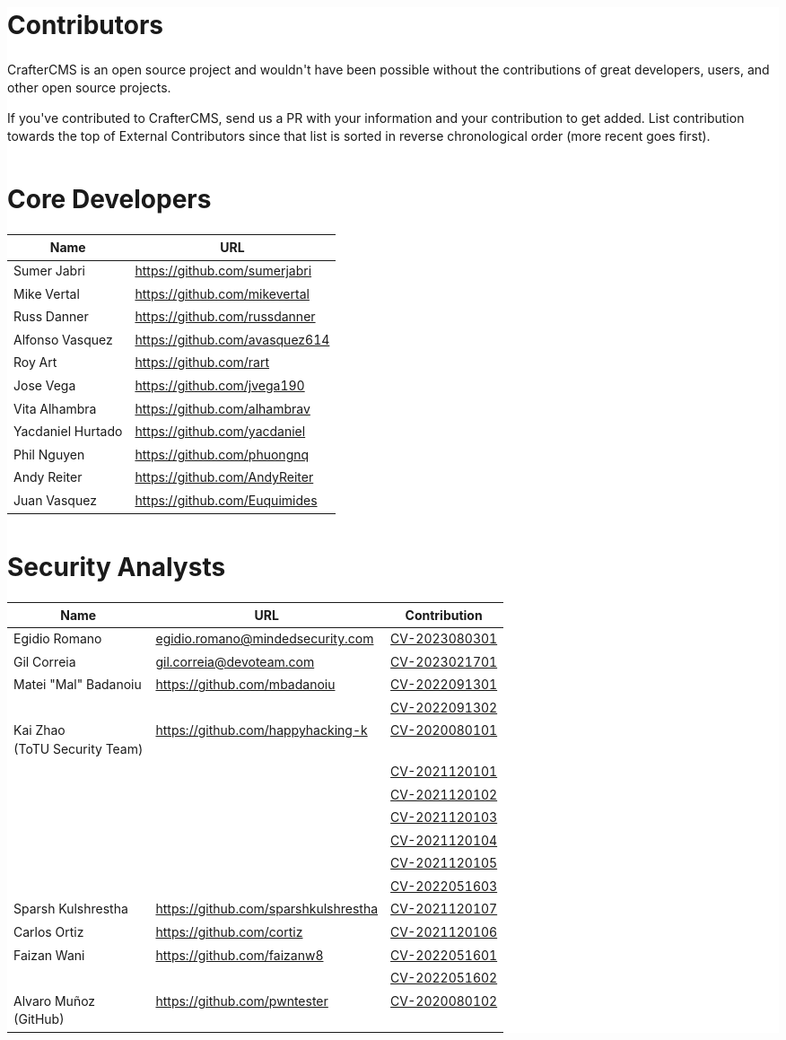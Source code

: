 Contributors
============

CrafterCMS is an open source project and wouldn't have been possible without the contributions of great developers, users, and other open source projects.

If you've contributed to CrafterCMS, send us a PR with your information and your contribution to get added. List contribution towards the top of External Contributors since that list is sorted in reverse chronological order (more recent goes first).

Core Developers
===============
| Name | URL |
| --- | --- |
| Sumer Jabri | https://github.com/sumerjabri |
| Mike Vertal | https://github.com/mikevertal |
| Russ Danner | https://github.com/russdanner |
| Alfonso Vasquez | https://github.com/avasquez614 |
| Roy Art | https://github.com/rart |
| Jose Vega | https://github.com/jvega190 |
| Vita Alhambra | https://github.com/alhambrav |
| Yacdaniel Hurtado | https://github.com/yacdaniel |
| Phil Nguyen | https://github.com/phuongnq |
| Andy Reiter | https://github.com/AndyReiter |
| Juan Vasquez | https://github.com/Euquimides |

Security Analysts
=================
| Name                               | URL                                  | Contribution                                                                              |
|------------------------------------|--------------------------------------|-------------------------------------------------------------------------------------------|
| Egidio Romano                      | egidio.romano@mindedsecurity.com     | [CV-2023080301](https://craftercms.com/docs/current/security/advisory.html#cv-2023080301) |
| Gil Correia                        | gil.correia@devoteam.com             | [CV-2023021701](https://craftercms.com/docs/current/security/advisory.html#cv-2023021701) |
| Matei "Mal" Badanoiu               | https://github.com/mbadanoiu         | [CV-2022091301](https://craftercms.com/docs/current/security/advisory.html#cv-2022091301) |
|                                    |                                      | [CV-2022091302](https://craftercms.com/docs/current/security/advisory.html#cv-2022091302) |
| Kai Zhao <br> (ToTU Security Team) | https://github.com/happyhacking-k    | [CV-2020080101](https://craftercms.com/docs/current/security/advisory.html#cv-2020080101) |
|                                    |                                      | [CV-2021120101](https://craftercms.com/docs/current/security/advisory.html#cv-2021120101) |
|                                    |                                      | [CV-2021120102](https://craftercms.com/docs/current/security/advisory.html#cv-2021120102) |
|                                    |                                      | [CV-2021120103](https://craftercms.com/docs/current/security/advisory.html#cv-2021120103) |
|                                    |                                      | [CV-2021120104](https://craftercms.com/docs/current/security/advisory.html#cv-2021120104) |
|                                    |                                      | [CV-2021120105](https://craftercms.com/docs/current/security/advisory.html#cv-2021120105) |
|                                    |                                      | [CV-2022051603](https://craftercms.com/docs/current/security/advisory.html#cv-2022051603) |
| Sparsh Kulshrestha                 | https://github.com/sparshkulshrestha | [CV-2021120107](https://craftercms.com/docs/current/security/advisory.html#cv-2021120107) |
| Carlos Ortiz                       | https://github.com/cortiz            | [CV-2021120106](https://craftercms.com/docs/current/security/advisory.html#cv-2021120106) |
| Faizan Wani                        | https://github.com/faizanw8          | [CV-2022051601](https://craftercms.com/docs/current/security/advisory.html#cv-2022051601) |
|                                    |                                      | [CV-2022051602](https://craftercms.com/docs/current/security/advisory.html#cv-2022051602) |
| Alvaro Muñoz <br> (GitHub)         | https://github.com/pwntester         | [CV-2020080102](https://craftercms.com/docs/current/security/advisory.html#cv-2020080102) |